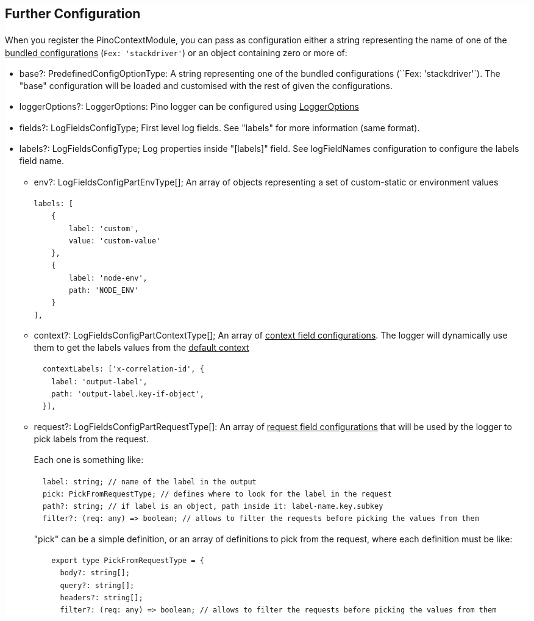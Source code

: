 ## Further Configuration

When you register the PinoContextModule, you can pass as configuration either a string representing the name of 
one of the [bundled configurations](src/config)  (``Fex: 'stackdriver'``) or an object containing zero or more of:

*  base?: PredefinedConfigOptionType: A string representing one of the bundled configurations (``Fex: 'stackdriver'`).
The "base" configuration will be loaded and customised with the rest of given the configurations.
* loggerOptions?: LoggerOptions:
    Pino logger can be configured using [LoggerOptions](https://github.com/pinojs/pino/blob/master/docs/api.md#options)

*  fields?: LogFieldsConfigType; First level log fields. See "labels" for more information (same format).
*  labels?: LogFieldsConfigType; Log properties inside "[labels]" field.
   See logFieldNames configuration to configure the labels field name.

    * env?: LogFieldsConfigPartEnvType[]; An array of objects representing a set of custom-static or environment values 
        ```
        labels: [
            {
                label: 'custom', 
                value: 'custom-value'
            }, 
            {
                label: 'node-env', 
                path: 'NODE_ENV'
            }
        ],
      ```
    
    * context?: LogFieldsConfigPartContextType[]; An array of [context field configurations](src/types/config/log-fields-config-part-context.type.ts).
        The logger will dynamically use them to get the labels values from the [default context](https://github.com/PrestaShopCorp/nestjs-context)
        
        ```
          contextLabels: ['x-correlation-id', {
            label: 'output-label',
            path: 'output-label.key-if-object',
          }], 
        ```
    * request?: LogFieldsConfigPartRequestType[]: An array of [request field configurations](src/types/config/log-fields-config-part-request.type.ts) 
        that will be used by the logger to pick labels from the request.
        
        Each one is something like: 
        ```
          label: string; // name of the label in the output
          pick: PickFromRequestType; // defines where to look for the label in the request
          path?: string; // if label is an object, path inside it: label-name.key.subkey
          filter?: (req: any) => boolean; // allows to filter the requests before picking the values from them 
        ```
        "pick" can be a simple definition, or an array of definitions to pick from the request, where each 
        definition must be like:
        ```        
            export type PickFromRequestType = {
              body?: string[];
              query?: string[];
              headers?: string[];
              filter?: (req: any) => boolean; // allows to filter the requests before picking the values from them 